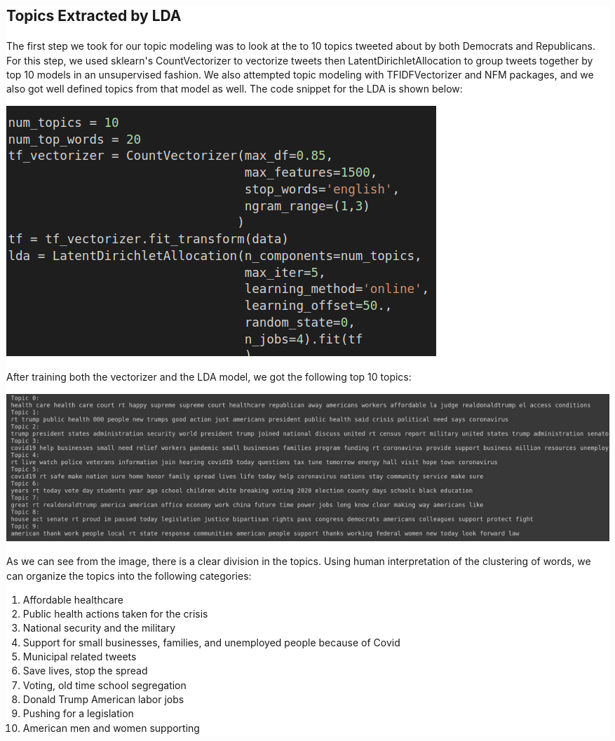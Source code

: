 ## Topics Extracted by LDA 

The first step  we took for our topic modeling was to look at the to 10 topics tweeted about by both Democrats and Republicans. For this step, we used sklearn's CountVectorizer to vectorize tweets then LatentDirichletAllocation to group tweets together by top 10 models in an unsupervised fashion. We also attempted topic modeling with TFIDFVectorizer and NFM packages, and we also got well defined topics from that model as well. The code snippet for the LDA is shown below:

![](images/ldasnipet.png)


After training both the vectorizer and the LDA model, we got the following top 10 topics:

![](images/LDA_topics.png)


As we can see from the image, there is a clear division in the topics. Using human interpretation of the clustering of words, we can organize the topics into the following categories:
  1. Affordable healthcare
  2. Public health actions taken for the crisis
  3. National security and the military
  4. Support for small businesses, families, and unemployed people because of Covid
  5. Municipal related tweets
  6. Save lives, stop the spread
  7. Voting, old time school segregation
  8. Donald Trump American labor jobs
  9. Pushing for a legislation
  10. American men and women supporting
